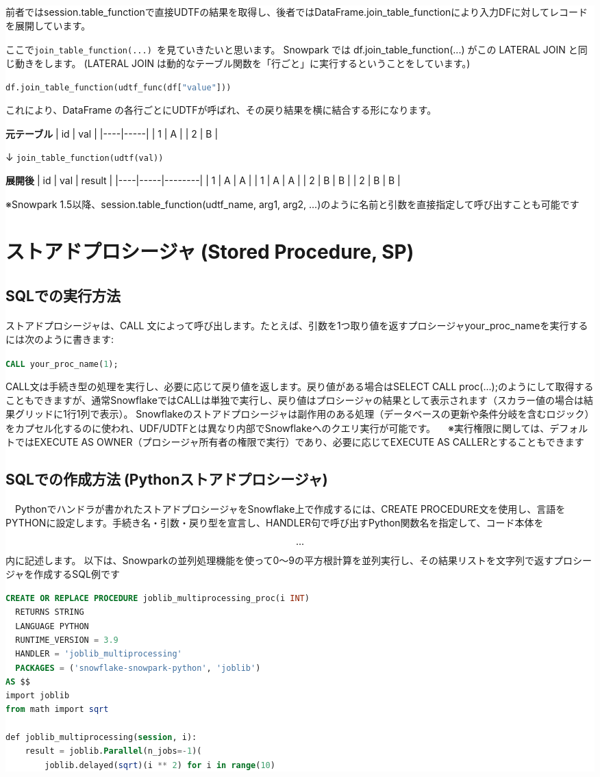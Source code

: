 前者ではsession.table_functionで直接UDTFの結果を取得し、後者ではDataFrame.join_table_functionにより入力DFに対してレコードを展開しています。

ここで`join_table_function(...) `を見ていきたいと思います。
Snowpark では df.join_table_function(...) がこの LATERAL JOIN と同じ動きをします。
(LATERAL JOIN は動的なテーブル関数を「行ごと」に実行するということをしています。)

```python.py
df.join_table_function(udtf_func(df["value"]))
```

これにより、DataFrame の各行ごとにUDTFが呼ばれ、その戻り結果を横に結合する形になります。

**元テーブル**
| id | val |
|----|-----|
| 1  | A   |
| 2  | B   |

↓ `join_table_function(udtf(val))`

**展開後**
| id | val | result |
|----|-----|--------|
| 1  | A   | A      |
| 1  | A   | A      |
| 2  | B   | B      |
| 2  | B   | B      |



※Snowpark 1.5以降、session.table_function(udtf_name, arg1, arg2, ...)のように名前と引数を直接指定して呼び出すことも可能です


# ストアドプロシージャ (Stored Procedure, SP)
## SQLでの実行方法
ストアドプロシージャは、CALL 文によって呼び出します。たとえば、引数を1つ取り値を返すプロシージャyour_proc_nameを実行するには次のように書きます:
```sql.sql
CALL your_proc_name(1);
```
CALL文は手続き型の処理を実行し、必要に応じて戻り値を返します。戻り値がある場合はSELECT CALL proc(...);のようにして取得することもできますが、通常SnowflakeではCALLは単独で実行し、戻り値はプロシージャの結果として表示されます（スカラー値の場合は結果グリッドに1行1列で表示）。 Snowflakeのストアドプロシージャは副作用のある処理（データベースの更新や条件分岐を含むロジック）をカプセル化するのに使われ、UDF/UDTFとは異なり内部でSnowflakeへのクエリ実行が可能です。
　※実行権限に関しては、デフォルトではEXECUTE AS OWNER（プロシージャ所有者の権限で実行）であり、必要に応じてEXECUTE AS CALLERとすることもできます


## SQLでの作成方法 (Pythonストアドプロシージャ)
　Pythonでハンドラが書かれたストアドプロシージャをSnowflake上で作成するには、CREATE PROCEDURE文を使用し、言語をPYTHONに設定します。手続き名・引数・戻り型を宣言し、HANDLER句で呼び出すPython関数名を指定して、コード本体を$$ ... $$内に記述します。 以下は、Snowparkの並列処理機能を使って0～9の平方根計算を並列実行し、その結果リストを文字列で返すプロシージャを作成するSQL例です
```sql.sql
CREATE OR REPLACE PROCEDURE joblib_multiprocessing_proc(i INT)
  RETURNS STRING
  LANGUAGE PYTHON
  RUNTIME_VERSION = 3.9
  HANDLER = 'joblib_multiprocessing'
  PACKAGES = ('snowflake-snowpark-python', 'joblib')
AS $$
import joblib
from math import sqrt

def joblib_multiprocessing(session, i):
    result = joblib.Parallel(n_jobs=-1)(
        joblib.delayed(sqrt)(i ** 2) for i in range(10)
```